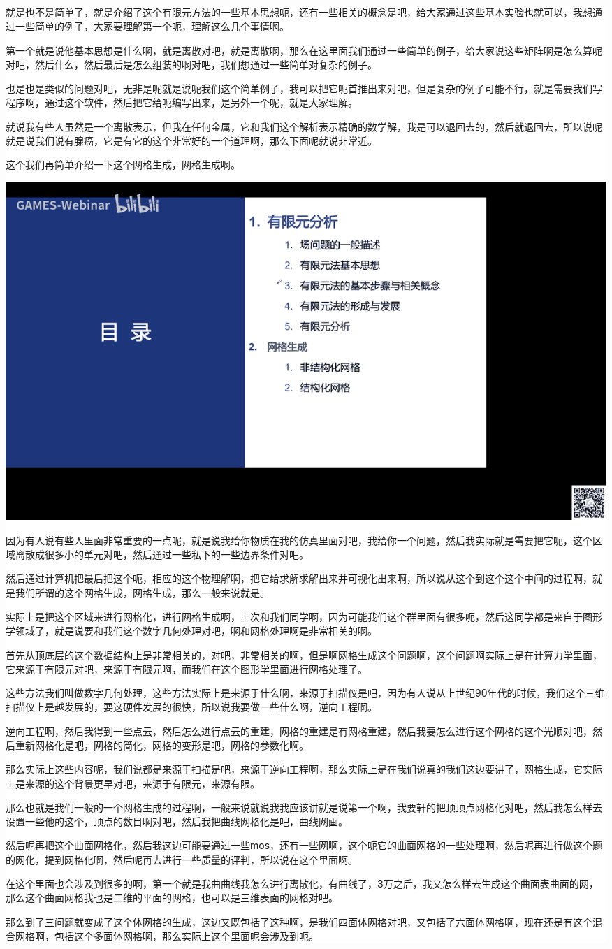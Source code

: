 就是也不是简单了，就是介绍了这个有限元方法的一些基本思想呃，还有一些相关的概念是吧，给大家通过这些基本实验也就可以，我想通过一些简单的例子，大家要理解第一个呃，理解这么几个事情啊。

第一个就是说他基本思想是什么啊，就是离散对吧，就是离散啊，那么在这里面我们通过一些简单的例子，给大家说这些矩阵啊是怎么算呢对吧，然后什么，然后最后是怎么组装的啊对吧，我们想通过一些简单对复杂的例子。

也是也是类似的问题对吧，无非是呢就是说呃我们这个简单例子，我可以把它呃首推出来对吧，但是复杂的例子可能不行，就是需要我们写程序啊，通过这个软件，然后把它给呃编写出来，是另外一个呢，就是大家理解。

就说我有些人虽然是一个离散表示，但我在任何金属，它和我们这个解析表示精确的数学解，我是可以退回去的，然后就退回去，所以说呢就是说我们说有腺癌，它是有它的这个非常好的一个道理啊，那么下面呢就说非常近。

这个我们再简单介绍一下这个网格生成，网格生成啊。

![](img/156554578e09a8c62c2911d896b037c3_9.png)

因为有人说有些人里面非常重要的一点呢，就是说我给你物质在我的仿真里面对吧，我给你一个问题，然后我实际就是需要把它呃，这个区域离散成很多小的单元对吧，然后通过一些私下的一些边界条件对吧。

然后通过计算机把最后把这个呃，相应的这个物理解啊，把它给求解求解出来并可视化出来啊，所以说从这个到这个这个中间的过程啊，就是我们所谓的这个网格生成，网格生成，那么一般来说就是。

实际上是把这个区域来进行网格化，进行网格生成啊，上次和我们同学啊，因为可能我们这个群里面有很多呃，然后这同学都是来自于图形学领域了，就是说要和我们这个数字几何处理对吧，啊和网格处理啊是非常相关的啊。

首先从顶底层的这个数据结构上是非常相关的，对吧，非常相关的啊，但是啊网格生成这个问题啊，这个问题啊实际上是在计算力学里面，它来源于有限元对吧，来源于有限元啊，而我们在这个图形学里面进行网格处理了。

这些方法我们叫做数字几何处理，这些方法实际上是来源于什么啊，来源于扫描仪是吧，因为有人说从上世纪90年代的时候，我们这个三维扫描仪上是越发展的，要这硬件发展的很快，所以说我要做一些什么啊，逆向工程啊。

逆向工程啊，然后我得到一些点云，然后怎么进行点云的重建，网格的重建是有网格重建，然后我要怎么进行这个网格的这个光顺对吧，然后重新网格化是吧，网格的简化，网格的变形是吧，网格的参数化啊。

那么实际上这些内容呢，我们说都是来源于扫描是吧，来源于逆向工程啊，那么实际上是在我们说真的我们这边要讲了，网格生成，它实际上是来源的这个背景更早对吧，来源于有限元，来源有限。

那么也就是我们一般的一个网格生成的过程啊，一般来说就说我我应该讲就是说第一个啊，我要轩的把顶顶点网格化对吧，然后我怎么样去设置一些他的这个，顶点的数目啊对吧，然后我把曲线网格化是吧，曲线网画。

然后呢再把这个曲面网格化，然后我这边可能要通过一些mos，还有一些网啊，这个呃它的曲面网格的一些处理啊，然后呢再进行做这个题的网化，提到网格化啊，然后呢再去进行一些质量的评判，所以说在这个里面啊。

在这个里面也会涉及到很多的啊，第一个就是我曲曲线我怎么进行离散化，有曲线了，3万之后，我又怎么样去生成这个曲面表曲面的网，那么这个曲面网格我也是二维的平面的网格，也可以是三维表面的网格对吧。

那么到了三问题就变成了这个体网格的生成，这边又既包括了这种啊，是我们四面体网格对吧，又包括了六面体网格啊，现在还是有这个混合网格啊，包括这个多面体网格啊，那么实际上这个里面呢会涉及到呃。
